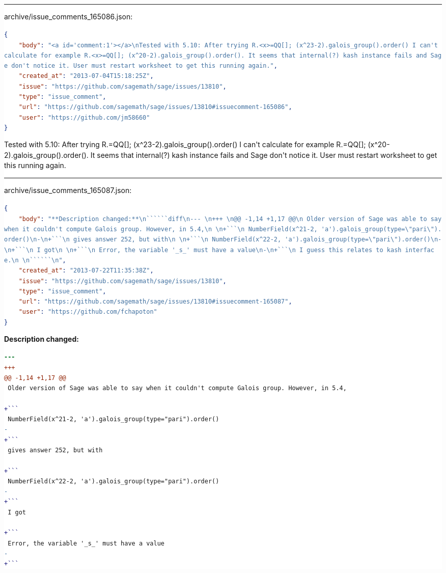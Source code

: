 



---

archive/issue_comments_165086.json:
```json
{
    "body": "<a id='comment:1'></a>\nTested with 5.10: After trying R.<x>=QQ[]; (x^23-2).galois_group().order() I can't calculate for example R.<x>=QQ[]; (x^20-2).galois_group().order(). It seems that internal(?) kash instance fails and Sage don't notice it. User must restart worksheet to get this running again.",
    "created_at": "2013-07-04T15:18:25Z",
    "issue": "https://github.com/sagemath/sage/issues/13810",
    "type": "issue_comment",
    "url": "https://github.com/sagemath/sage/issues/13810#issuecomment-165086",
    "user": "https://github.com/jm58660"
}
```

<a id='comment:1'></a>
Tested with 5.10: After trying R.<x>=QQ[]; (x^23-2).galois_group().order() I can't calculate for example R.<x>=QQ[]; (x^20-2).galois_group().order(). It seems that internal(?) kash instance fails and Sage don't notice it. User must restart worksheet to get this running again.



---

archive/issue_comments_165087.json:
```json
{
    "body": "**Description changed:**\n``````diff\n--- \n+++ \n@@ -1,14 +1,17 @@\n Older version of Sage was able to say when it couldn't compute Galois group. However, in 5.4,\n \n+```\n NumberField(x^21-2, 'a').galois_group(type=\"pari\").order()\n-\n+```\n gives answer 252, but with\n \n+```\n NumberField(x^22-2, 'a').galois_group(type=\"pari\").order()\n-\n+```\n I got\n \n+```\n Error, the variable '_s_' must have a value\n-\n+```\n I guess this relates to kash interface.\n \n``````\n",
    "created_at": "2013-07-22T11:35:38Z",
    "issue": "https://github.com/sagemath/sage/issues/13810",
    "type": "issue_comment",
    "url": "https://github.com/sagemath/sage/issues/13810#issuecomment-165087",
    "user": "https://github.com/fchapoton"
}
```

**Description changed:**
``````diff
--- 
+++ 
@@ -1,14 +1,17 @@
 Older version of Sage was able to say when it couldn't compute Galois group. However, in 5.4,
 
+```
 NumberField(x^21-2, 'a').galois_group(type="pari").order()
-
+```
 gives answer 252, but with
 
+```
 NumberField(x^22-2, 'a').galois_group(type="pari").order()
-
+```
 I got
 
+```
 Error, the variable '_s_' must have a value
-
+```
``````